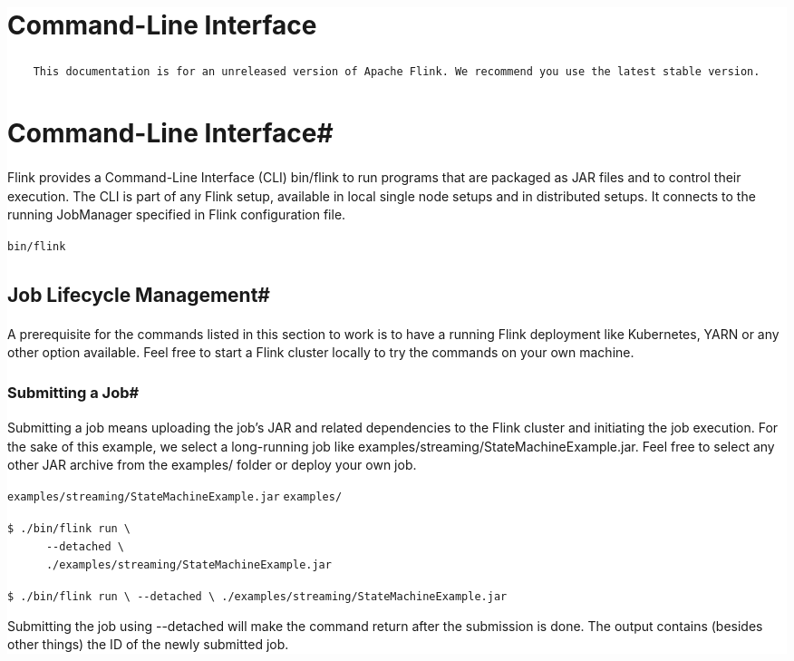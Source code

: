 # Command-Line Interface


> 
        This documentation is for an unreleased version of Apache Flink. We recommend you use the latest stable version.
    


# Command-Line Interface#


Flink provides a Command-Line Interface (CLI) bin/flink to run programs that
are packaged as JAR files and to control their execution. The CLI is part of any
Flink setup, available in local single node setups and in distributed setups.
It connects to the running JobManager specified in Flink configuration file.

`bin/flink`

## Job Lifecycle Management#


A prerequisite for the commands listed in this section to work is to have a running Flink deployment
like Kubernetes,
YARN or any other option available. Feel free to
start a Flink cluster locally
to try the commands on your own machine.


### Submitting a Job#


Submitting a job means uploading the job’s JAR and related dependencies to the Flink cluster and
initiating the job execution. For the sake of this example, we select a long-running job like
examples/streaming/StateMachineExample.jar. Feel free to select any other JAR archive from the
examples/ folder or deploy your own job.

`examples/streaming/StateMachineExample.jar`
`examples/`

```
$ ./bin/flink run \
      --detached \
      ./examples/streaming/StateMachineExample.jar

```

`$ ./bin/flink run \
      --detached \
      ./examples/streaming/StateMachineExample.jar
`

Submitting the job using --detached will make the command return after the submission is done.
The output contains (besides other things) the ID of the newly submitted job.
